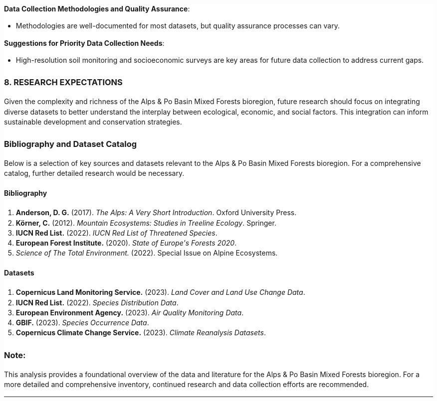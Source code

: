 **Data Collection Methodologies and Quality Assurance**:
- Methodologies are well-documented for most datasets, but quality assurance processes can vary.

**Suggestions for Priority Data Collection Needs**:
- High-resolution soil monitoring and socioeconomic surveys are key areas for future data collection to address current gaps.

### 8. RESEARCH EXPECTATIONS

Given the complexity and richness of the Alps & Po Basin Mixed Forests bioregion, future research should focus on integrating diverse datasets to better understand the interplay between ecological, economic, and social factors. This integration can inform sustainable development and conservation strategies.

### Bibliography and Dataset Catalog

Below is a selection of key sources and datasets relevant to the Alps & Po Basin Mixed Forests bioregion. For a comprehensive catalog, further detailed research would be necessary.

#### Bibliography

1. **Anderson, D. G.** (2017). *The Alps: A Very Short Introduction*. Oxford University Press.
2. **Körner, C.** (2012). *Mountain Ecosystems: Studies in Treeline Ecology*. Springer.
3. **IUCN Red List.** (2022). *IUCN Red List of Threatened Species*.
4. **European Forest Institute.** (2020). *State of Europe's Forests 2020*.
5. *Science of The Total Environment.* (2022). Special Issue on Alpine Ecosystems.

#### Datasets

1. **Copernicus Land Monitoring Service.** (2023). *Land Cover and Land Use Change Data*.
2. **IUCN Red List.** (2022). *Species Distribution Data*.
3. **European Environment Agency.** (2023). *Air Quality Monitoring Data*.
4. **GBIF.** (2023). *Species Occurrence Data*.
5. **Copernicus Climate Change Service.** (2023). *Climate Reanalysis Datasets*.

### Note:
This analysis provides a foundational overview of the data and literature for the Alps & Po Basin Mixed Forests bioregion. For a more detailed and comprehensive inventory, continued research and data collection efforts are recommended.

---

